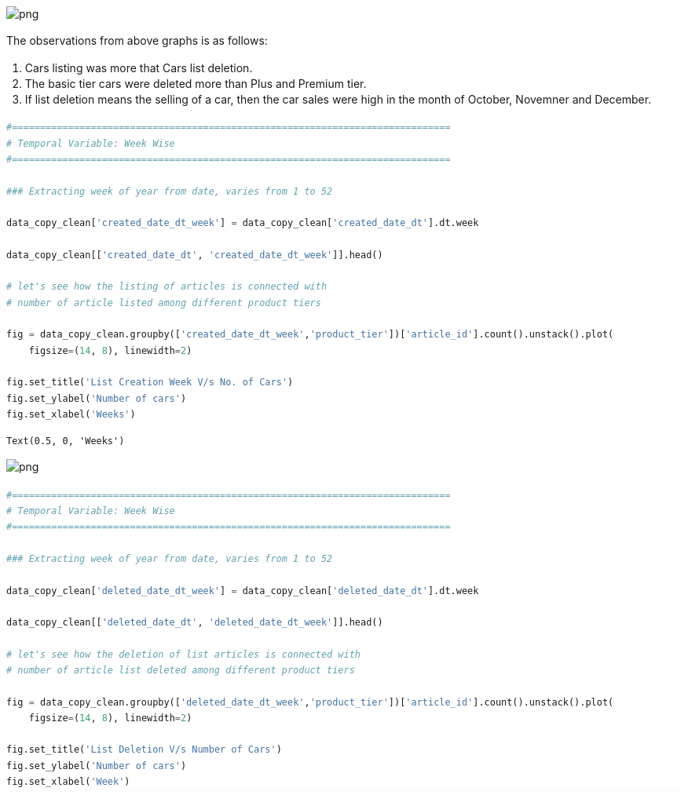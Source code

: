 


![png](output_57_1.png)


The observations from above graphs is as follows:
<ol>
<li> Cars listing was more that Cars list deletion. </li>
<li> The basic tier cars were deleted more than Plus and Premium tier. </li>
<li> If list deletion means the selling of a car, then the car sales were high in the month of October, Novemner and December.</li>
</ol>


```python
#==============================================================================
# Temporal Variable: Week Wise
#==============================================================================

### Extracting week of year from date, varies from 1 to 52

data_copy_clean['created_date_dt_week'] = data_copy_clean['created_date_dt'].dt.week

data_copy_clean[['created_date_dt', 'created_date_dt_week']].head()

# let's see how the listing of articles is connected with 
# number of article listed among different product tiers

fig = data_copy_clean.groupby(['created_date_dt_week','product_tier'])['article_id'].count().unstack().plot(
    figsize=(14, 8), linewidth=2)

fig.set_title('List Creation Week V/s No. of Cars')
fig.set_ylabel('Number of cars')
fig.set_xlabel('Weeks')
```




    Text(0.5, 0, 'Weeks')




![png](output_59_1.png)



```python
#==============================================================================
# Temporal Variable: Week Wise
#==============================================================================

### Extracting week of year from date, varies from 1 to 52

data_copy_clean['deleted_date_dt_week'] = data_copy_clean['deleted_date_dt'].dt.week

data_copy_clean[['deleted_date_dt', 'deleted_date_dt_week']].head()

# let's see how the deletion of list articles is connected with 
# number of article list deleted among different product tiers

fig = data_copy_clean.groupby(['deleted_date_dt_week','product_tier'])['article_id'].count().unstack().plot(
    figsize=(14, 8), linewidth=2)

fig.set_title('List Deletion V/s Number of Cars')
fig.set_ylabel('Number of cars')
fig.set_xlabel('Week')
```